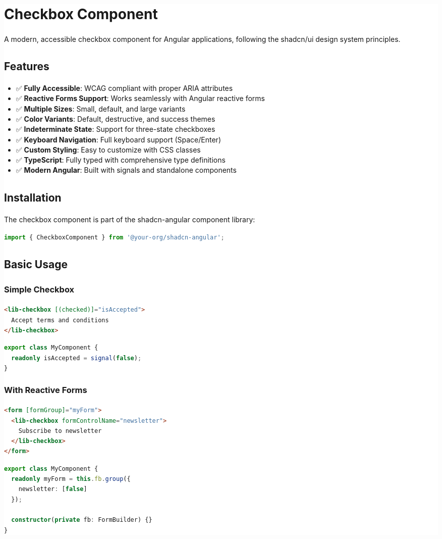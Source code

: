 # Checkbox Component

A modern, accessible checkbox component for Angular applications, following the shadcn/ui design system principles.

## Features

- ✅ **Fully Accessible**: WCAG compliant with proper ARIA attributes
- ✅ **Reactive Forms Support**: Works seamlessly with Angular reactive forms
- ✅ **Multiple Sizes**: Small, default, and large variants
- ✅ **Color Variants**: Default, destructive, and success themes
- ✅ **Indeterminate State**: Support for three-state checkboxes
- ✅ **Keyboard Navigation**: Full keyboard support (Space/Enter)
- ✅ **Custom Styling**: Easy to customize with CSS classes
- ✅ **TypeScript**: Fully typed with comprehensive type definitions
- ✅ **Modern Angular**: Built with signals and standalone components

## Installation

The checkbox component is part of the shadcn-angular component library:

```typescript
import { CheckboxComponent } from '@your-org/shadcn-angular';
```

## Basic Usage

### Simple Checkbox

```html
<lib-checkbox [(checked)]="isAccepted">
  Accept terms and conditions
</lib-checkbox>
```

```typescript
export class MyComponent {
  readonly isAccepted = signal(false);
}
```

### With Reactive Forms

```html
<form [formGroup]="myForm">
  <lib-checkbox formControlName="newsletter">
    Subscribe to newsletter
  </lib-checkbox>
</form>
```

```typescript
export class MyComponent {
  readonly myForm = this.fb.group({
    newsletter: [false]
  });

  constructor(private fb: FormBuilder) {}
}
```

